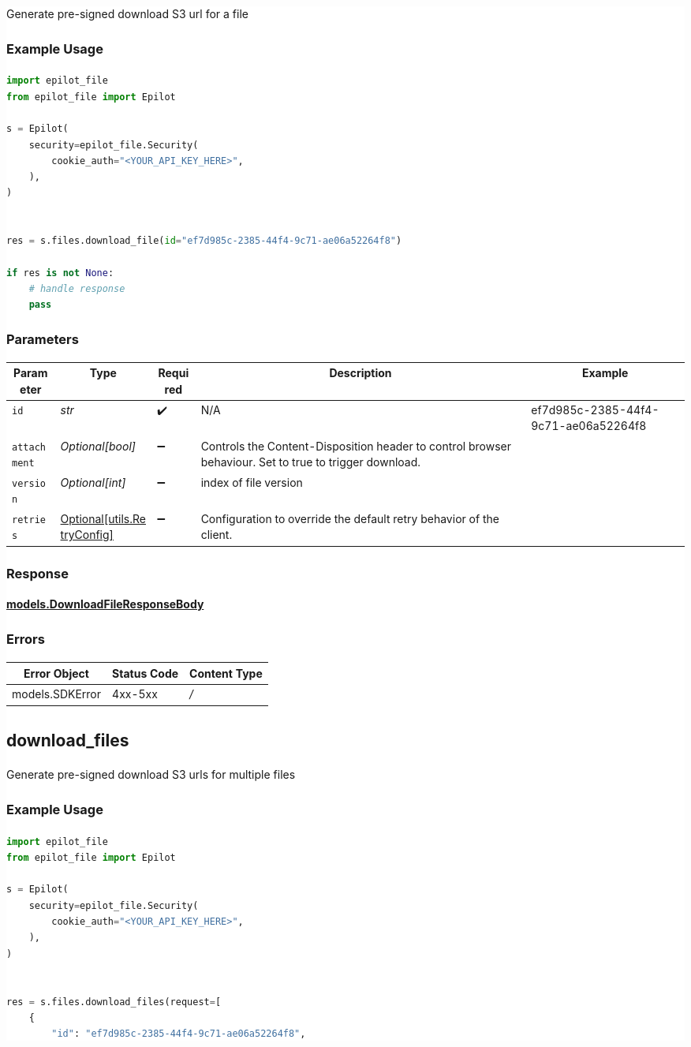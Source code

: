 Generate pre-signed download S3 url for a file

### Example Usage

```python
import epilot_file
from epilot_file import Epilot

s = Epilot(
    security=epilot_file.Security(
        cookie_auth="<YOUR_API_KEY_HERE>",
    ),
)


res = s.files.download_file(id="ef7d985c-2385-44f4-9c71-ae06a52264f8")

if res is not None:
    # handle response
    pass

```

### Parameters

| Parameter                                                                                              | Type                                                                                                   | Required                                                                                               | Description                                                                                            | Example                                                                                                |
| ------------------------------------------------------------------------------------------------------ | ------------------------------------------------------------------------------------------------------ | ------------------------------------------------------------------------------------------------------ | ------------------------------------------------------------------------------------------------------ | ------------------------------------------------------------------------------------------------------ |
| `id`                                                                                                   | *str*                                                                                                  | :heavy_check_mark:                                                                                     | N/A                                                                                                    | ef7d985c-2385-44f4-9c71-ae06a52264f8                                                                   |
| `attachment`                                                                                           | *Optional[bool]*                                                                                       | :heavy_minus_sign:                                                                                     | Controls the Content-Disposition header to control browser behaviour. Set to true to trigger download. |                                                                                                        |
| `version`                                                                                              | *Optional[int]*                                                                                        | :heavy_minus_sign:                                                                                     | index of file version                                                                                  |                                                                                                        |
| `retries`                                                                                              | [Optional[utils.RetryConfig]](../../models/utils/retryconfig.md)                                       | :heavy_minus_sign:                                                                                     | Configuration to override the default retry behavior of the client.                                    |                                                                                                        |


### Response

**[models.DownloadFileResponseBody](../../models/downloadfileresponsebody.md)**
### Errors

| Error Object    | Status Code     | Content Type    |
| --------------- | --------------- | --------------- |
| models.SDKError | 4xx-5xx         | */*             |

## download_files

Generate pre-signed download S3 urls for multiple files

### Example Usage

```python
import epilot_file
from epilot_file import Epilot

s = Epilot(
    security=epilot_file.Security(
        cookie_auth="<YOUR_API_KEY_HERE>",
    ),
)


res = s.files.download_files(request=[
    {
        "id": "ef7d985c-2385-44f4-9c71-ae06a52264f8",
```